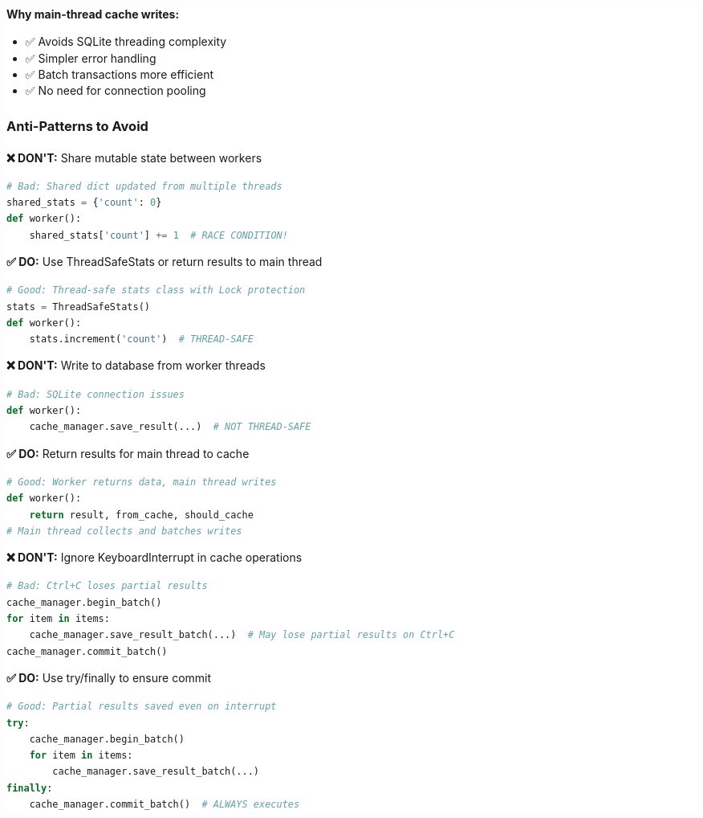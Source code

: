 **Why main-thread cache writes:**
- ✅ Avoids SQLite threading complexity
- ✅ Simpler error handling
- ✅ Batch transactions more efficient
- ✅ No need for connection pooling

### Anti-Patterns to Avoid

**❌ DON'T:** Share mutable state between workers
```python
# Bad: Shared dict updated from multiple threads
shared_stats = {'count': 0}
def worker():
    shared_stats['count'] += 1  # RACE CONDITION!
```

**✅ DO:** Use ThreadSafeStats or return results to main thread
```python
# Good: Thread-safe stats class with Lock protection
stats = ThreadSafeStats()
def worker():
    stats.increment('count')  # THREAD-SAFE
```

**❌ DON'T:** Write to database from worker threads
```python
# Bad: SQLite connection issues
def worker():
    cache_manager.save_result(...)  # NOT THREAD-SAFE
```

**✅ DO:** Return results for main thread to cache
```python
# Good: Worker returns data, main thread writes
def worker():
    return result, from_cache, should_cache
# Main thread collects and batches writes
```

**❌ DON'T:** Ignore KeyboardInterrupt in cache operations
```python
# Bad: Ctrl+C loses partial results
cache_manager.begin_batch()
for item in items:
    cache_manager.save_result_batch(...)  # May lose partial results on Ctrl+C
cache_manager.commit_batch()
```

**✅ DO:** Use try/finally to ensure commit
```python
# Good: Partial results saved even on interrupt
try:
    cache_manager.begin_batch()
    for item in items:
        cache_manager.save_result_batch(...)
finally:
    cache_manager.commit_batch()  # ALWAYS executes
```
